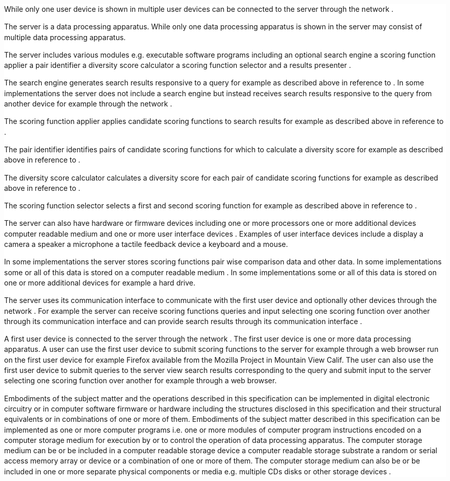 While only one user device is shown in multiple user devices can be connected to the server through the network .

The server is a data processing apparatus. While only one data processing apparatus is shown in the server may consist of multiple data processing apparatus.

The server includes various modules e.g. executable software programs including an optional search engine a scoring function applier a pair identifier a diversity score calculator a scoring function selector and a results presenter .

The search engine generates search results responsive to a query for example as described above in reference to . In some implementations the server does not include a search engine but instead receives search results responsive to the query from another device for example through the network .

The scoring function applier applies candidate scoring functions to search results for example as described above in reference to .

The pair identifier identifies pairs of candidate scoring functions for which to calculate a diversity score for example as described above in reference to .

The diversity score calculator calculates a diversity score for each pair of candidate scoring functions for example as described above in reference to .

The scoring function selector selects a first and second scoring function for example as described above in reference to .

The server can also have hardware or firmware devices including one or more processors one or more additional devices computer readable medium and one or more user interface devices . Examples of user interface devices include a display a camera a speaker a microphone a tactile feedback device a keyboard and a mouse.

In some implementations the server stores scoring functions pair wise comparison data and other data. In some implementations some or all of this data is stored on a computer readable medium . In some implementations some or all of this data is stored on one or more additional devices for example a hard drive.

The server uses its communication interface to communicate with the first user device and optionally other devices through the network . For example the server can receive scoring functions queries and input selecting one scoring function over another through its communication interface and can provide search results through its communication interface .

A first user device is connected to the server through the network . The first user device is one or more data processing apparatus. A user can use the first user device to submit scoring functions to the server for example through a web browser run on the first user device for example Firefox available from the Mozilla Project in Mountain View Calif. The user can also use the first user device to submit queries to the server view search results corresponding to the query and submit input to the server selecting one scoring function over another for example through a web browser.

Embodiments of the subject matter and the operations described in this specification can be implemented in digital electronic circuitry or in computer software firmware or hardware including the structures disclosed in this specification and their structural equivalents or in combinations of one or more of them. Embodiments of the subject matter described in this specification can be implemented as one or more computer programs i.e. one or more modules of computer program instructions encoded on a computer storage medium for execution by or to control the operation of data processing apparatus. The computer storage medium can be or be included in a computer readable storage device a computer readable storage substrate a random or serial access memory array or device or a combination of one or more of them. The computer storage medium can also be or be included in one or more separate physical components or media e.g. multiple CDs disks or other storage devices .
